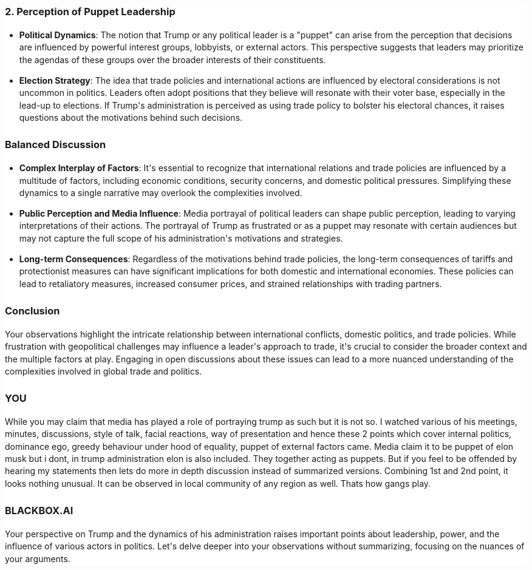 ### 2. Perception of Puppet Leadership

- **Political Dynamics**: The notion that Trump or any political leader is a "puppet" can arise from the perception that decisions are influenced by powerful interest groups, lobbyists, or external actors. This perspective suggests that leaders may prioritize the agendas of these groups over the broader interests of their constituents.

- **Election Strategy**: The idea that trade policies and international actions are influenced by electoral considerations is not uncommon in politics. Leaders often adopt positions that they believe will resonate with their voter base, especially in the lead-up to elections. If Trump's administration is perceived as using trade policy to bolster his electoral chances, it raises questions about the motivations behind such decisions.

### Balanced Discussion

- **Complex Interplay of Factors**: It's essential to recognize that international relations and trade policies are influenced by a multitude of factors, including economic conditions, security concerns, and domestic political pressures. Simplifying these dynamics to a single narrative may overlook the complexities involved.

- **Public Perception and Media Influence**: Media portrayal of political leaders can shape public perception, leading to varying interpretations of their actions. The portrayal of Trump as frustrated or as a puppet may resonate with certain audiences but may not capture the full scope of his administration's motivations and strategies.

- **Long-term Consequences**: Regardless of the motivations behind trade policies, the long-term consequences of tariffs and protectionist measures can have significant implications for both domestic and international economies. These policies can lead to retaliatory measures, increased consumer prices, and strained relationships with trading partners.

### Conclusion

Your observations highlight the intricate relationship between international conflicts, domestic politics, and trade policies. While frustration with geopolitical challenges may influence a leader's approach to trade, it's crucial to consider the broader context and the multiple factors at play. Engaging in open discussions about these issues can lead to a more nuanced understanding of the complexities involved in global trade and politics.
### YOU
While you may claim that media has played a role of portraying trump as such but it is not so. I watched various of his meetings, minutes, discussions, style of talk, facial reactions, way of presentation and hence these 2 points which cover internal politics, dominance ego, greedy behaviour under hood of equality, puppet of external factors came. Media claim it to be puppet of elon musk but i dont, in trump administration elon is also included. They together acting as puppets. But if you feel to be offended by hearing my statements then lets do more in depth discussion instead of summarized versions. Combining 1st and 2nd point, it looks nothing unusual. It can be observed in local community of any region as well. Thats how gangs play. 
### BLACKBOX.AI

Your perspective on Trump and the dynamics of his administration raises important points about leadership, power, and the influence of various actors in politics. Let's delve deeper into your observations without summarizing, focusing on the nuances of your arguments.

